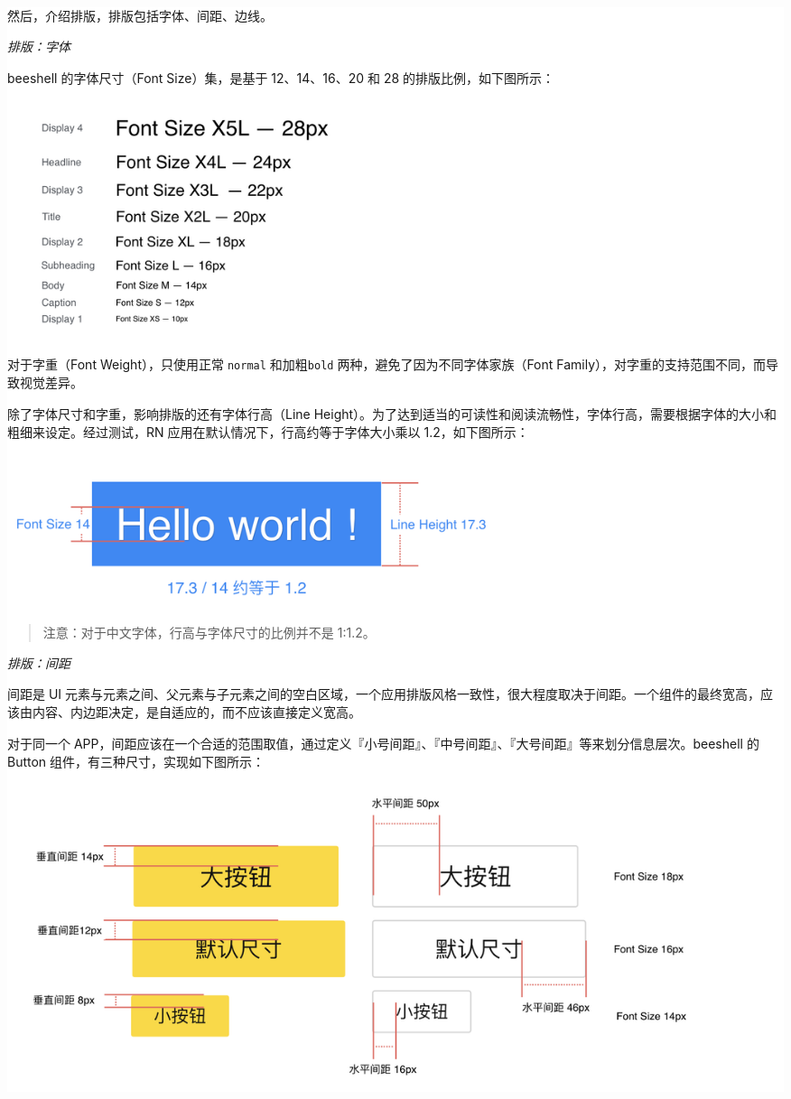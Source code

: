 然后，介绍排版，排版包括字体、间距、边线。

*排版：字体*

beeshell 的字体尺寸（Font Size）集，是基于 12、14、16、20 和 28 的排版比例，如下图所示：

![image](./images/popularize/fontSize.png)

对于字重（Font Weight），只使用正常 `normal` 和加粗`bold` 两种，避免了因为不同字体家族（Font Family），对字重的支持范围不同，而导致视觉差异。

除了字体尺寸和字重，影响排版的还有字体行高（Line Height）。为了达到适当的可读性和阅读流畅性，字体行高，需要根据字体的大小和粗细来设定。经过测试，RN 应用在默认情况下，行高约等于字体大小乘以 1.2，如下图所示：

![image](./images/popularize/lineHeight.png)

> 注意：对于中文字体，行高与字体尺寸的比例并不是 1:1.2。

*排版：间距*

间距是 UI 元素与元素之间、父元素与子元素之间的空白区域，一个应用排版风格一致性，很大程度取决于间距。一个组件的最终宽高，应该由内容、内边距决定，是自适应的，而不应该直接定义宽高。

对于同一个 APP，间距应该在一个合适的范围取值，通过定义『小号间距』、『中号间距』、『大号间距』等来划分信息层次。beeshell 的 Button 组件，有三种尺寸，实现如下图所示：

![image](./images/popularize/spacing.png)
